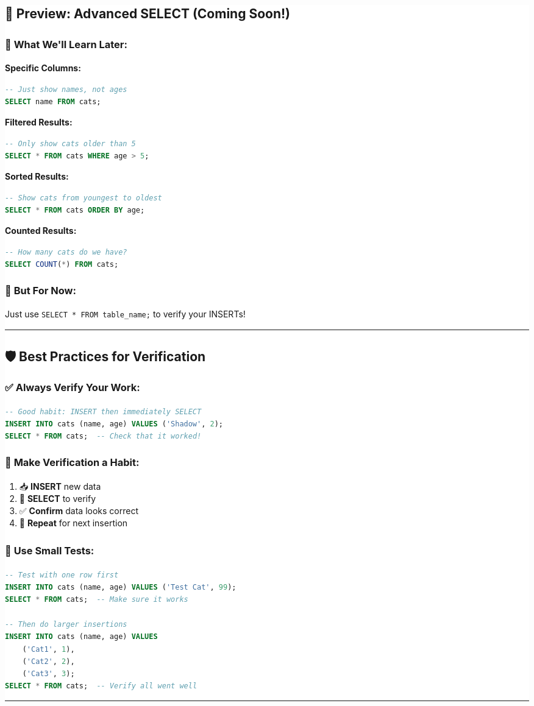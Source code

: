 
## 🔮 Preview: Advanced SELECT (Coming Soon!)

### 🌟 **What We'll Learn Later:**

**Specific Columns:**
```sql
-- Just show names, not ages
SELECT name FROM cats;
```

**Filtered Results:**
```sql
-- Only show cats older than 5
SELECT * FROM cats WHERE age > 5;
```

**Sorted Results:**
```sql
-- Show cats from youngest to oldest
SELECT * FROM cats ORDER BY age;
```

**Counted Results:**
```sql
-- How many cats do we have?
SELECT COUNT(*) FROM cats;
```

### 🎯 **But For Now:**
Just use `SELECT * FROM table_name;` to verify your INSERTs!

---

## 🛡️ Best Practices for Verification

### ✅ **Always Verify Your Work:**
```sql
-- Good habit: INSERT then immediately SELECT
INSERT INTO cats (name, age) VALUES ('Shadow', 2);
SELECT * FROM cats;  -- Check that it worked!
```

### 🎯 **Make Verification a Habit:**
1. 📥 **INSERT** new data
2. 👀 **SELECT** to verify
3. ✅ **Confirm** data looks correct
4. 🔄 **Repeat** for next insertion

### 🧪 **Use Small Tests:**
```sql
-- Test with one row first
INSERT INTO cats (name, age) VALUES ('Test Cat', 99);
SELECT * FROM cats;  -- Make sure it works

-- Then do larger insertions
INSERT INTO cats (name, age) VALUES 
    ('Cat1', 1), 
    ('Cat2', 2), 
    ('Cat3', 3);
SELECT * FROM cats;  -- Verify all went well
```

---